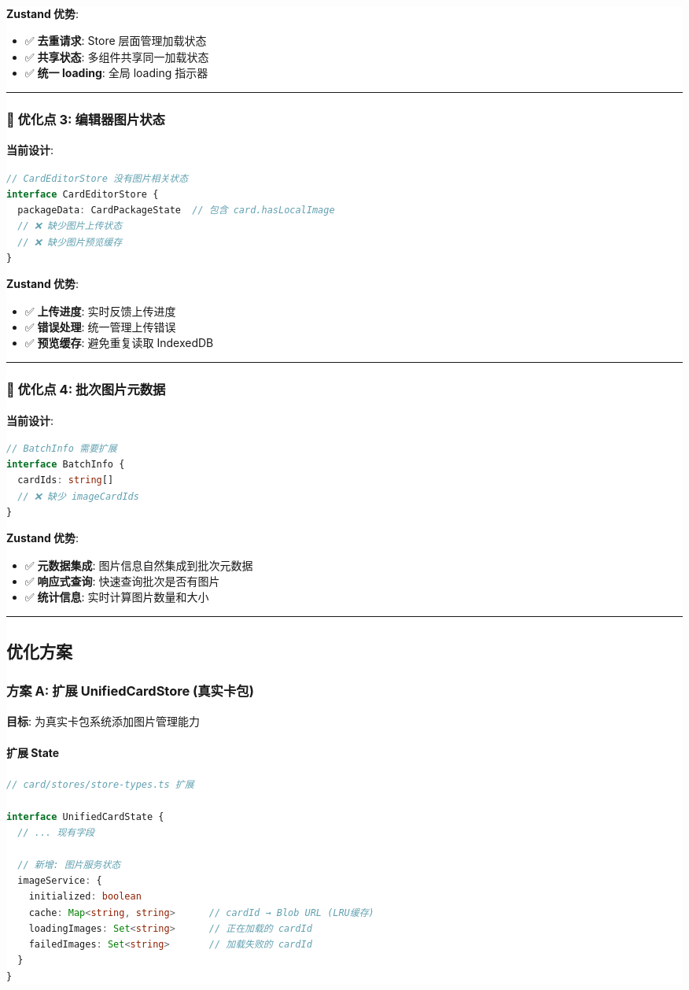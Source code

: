 **Zustand 优势**:
- ✅ **去重请求**: Store 层面管理加载状态
- ✅ **共享状态**: 多组件共享同一加载状态
- ✅ **统一 loading**: 全局 loading 指示器

---

### 🎯 优化点 3: 编辑器图片状态

**当前设计**:
```typescript
// CardEditorStore 没有图片相关状态
interface CardEditorStore {
  packageData: CardPackageState  // 包含 card.hasLocalImage
  // ❌ 缺少图片上传状态
  // ❌ 缺少图片预览缓存
}
```

**Zustand 优势**:
- ✅ **上传进度**: 实时反馈上传进度
- ✅ **错误处理**: 统一管理上传错误
- ✅ **预览缓存**: 避免重复读取 IndexedDB

---

### 🎯 优化点 4: 批次图片元数据

**当前设计**:
```typescript
// BatchInfo 需要扩展
interface BatchInfo {
  cardIds: string[]
  // ❌ 缺少 imageCardIds
}
```

**Zustand 优势**:
- ✅ **元数据集成**: 图片信息自然集成到批次元数据
- ✅ **响应式查询**: 快速查询批次是否有图片
- ✅ **统计信息**: 实时计算图片数量和大小

---

## 优化方案

### 方案 A: 扩展 UnifiedCardStore (真实卡包)

**目标**: 为真实卡包系统添加图片管理能力

#### 扩展 State

```typescript
// card/stores/store-types.ts 扩展

interface UnifiedCardState {
  // ... 现有字段

  // 新增: 图片服务状态
  imageService: {
    initialized: boolean
    cache: Map<string, string>      // cardId → Blob URL (LRU缓存)
    loadingImages: Set<string>      // 正在加载的 cardId
    failedImages: Set<string>       // 加载失败的 cardId
  }
}

```